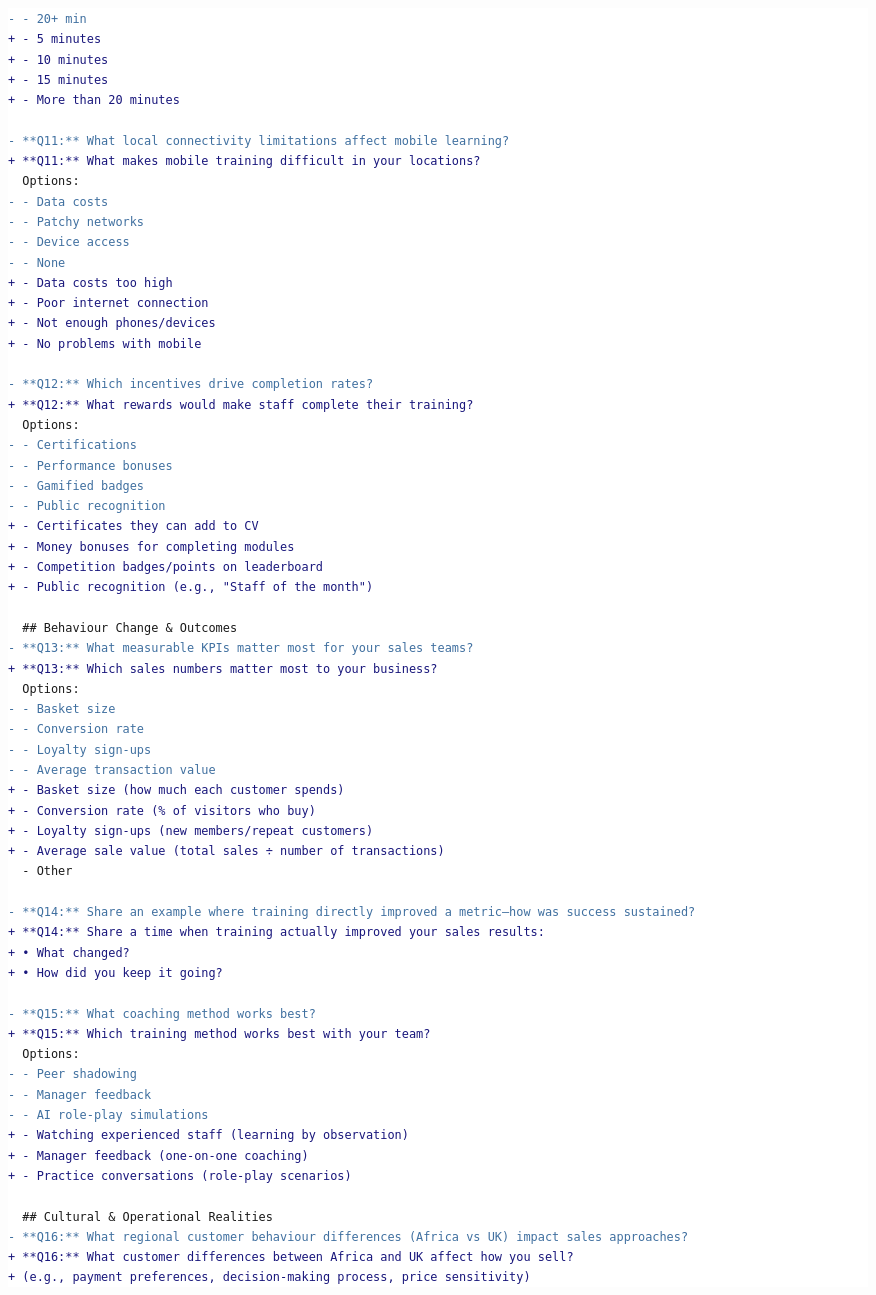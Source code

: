 ```diff
- - 20+ min  
+ - 5 minutes  
+ - 10 minutes  
+ - 15 minutes  
+ - More than 20 minutes  
  
- **Q11:** What local connectivity limitations affect mobile learning?  
+ **Q11:** What makes mobile training difficult in your locations?  
  Options:  
- - Data costs  
- - Patchy networks  
- - Device access  
- - None  
+ - Data costs too high  
+ - Poor internet connection  
+ - Not enough phones/devices  
+ - No problems with mobile  
  
- **Q12:** Which incentives drive completion rates?  
+ **Q12:** What rewards would make staff complete their training?  
  Options:  
- - Certifications  
- - Performance bonuses  
- - Gamified badges  
- - Public recognition  
+ - Certificates they can add to CV  
+ - Money bonuses for completing modules  
+ - Competition badges/points on leaderboard  
+ - Public recognition (e.g., "Staff of the month")  
  
  ## Behaviour Change & Outcomes
- **Q13:** What measurable KPIs matter most for your sales teams?  
+ **Q13:** Which sales numbers matter most to your business?  
  Options:  
- - Basket size  
- - Conversion rate  
- - Loyalty sign-ups  
- - Average transaction value  
+ - Basket size (how much each customer spends)  
+ - Conversion rate (% of visitors who buy)  
+ - Loyalty sign-ups (new members/repeat customers)  
+ - Average sale value (total sales ÷ number of transactions)  
  - Other  
  
- **Q14:** Share an example where training directly improved a metric—how was success sustained?  
+ **Q14:** Share a time when training actually improved your sales results:  
+ • What changed?  
+ • How did you keep it going?  
  
- **Q15:** What coaching method works best?  
+ **Q15:** Which training method works best with your team?  
  Options:  
- - Peer shadowing  
- - Manager feedback  
- - AI role-play simulations  
+ - Watching experienced staff (learning by observation)  
+ - Manager feedback (one-on-one coaching)  
+ - Practice conversations (role-play scenarios)  
  
  ## Cultural & Operational Realities
- **Q16:** What regional customer behaviour differences (Africa vs UK) impact sales approaches?  
+ **Q16:** What customer differences between Africa and UK affect how you sell?  
+ (e.g., payment preferences, decision-making process, price sensitivity)  
```
